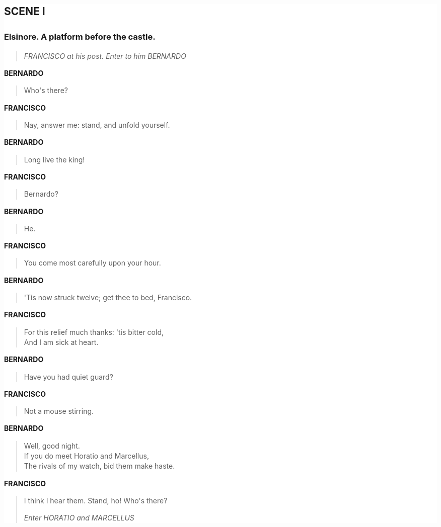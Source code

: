 ## SCENE I

### Elsinore. A platform before the castle.

> *FRANCISCO at his post. Enter to him BERNARDO*

<span id="speech1">**BERNARDO**</span>

> <span id="1.1.1">Who's there?</span>  

<span id="speech2">**FRANCISCO**</span>

> <span id="1.1.2">Nay, answer me: stand, and unfold yourself.</span>  

<span id="speech3">**BERNARDO**</span>

> <span id="1.1.3">Long live the king!</span>  

<span id="speech4">**FRANCISCO**</span>

> <span id="1.1.4">Bernardo?</span>  

<span id="speech5">**BERNARDO**</span>

> <span id="1.1.5">He.</span>  

<span id="speech6">**FRANCISCO**</span>

> <span id="1.1.6">You come most carefully upon your hour.</span>  

<span id="speech7">**BERNARDO**</span>

> <span id="1.1.7">'Tis now struck twelve; get thee to bed,
> Francisco.</span>  

<span id="speech8">**FRANCISCO**</span>

> <span id="1.1.8">For this relief much thanks: 'tis bitter
> cold,</span>  
> <span id="1.1.9">And I am sick at heart.</span>  

<span id="speech9">**BERNARDO**</span>

> <span id="1.1.10">Have you had quiet guard?</span>  

<span id="speech10">**FRANCISCO**</span>

> <span id="1.1.11">Not a mouse stirring.</span>  

<span id="speech11">**BERNARDO**</span>

> <span id="1.1.12">Well, good night.</span>  
> <span id="1.1.13">If you do meet Horatio and Marcellus,</span>  
> <span id="1.1.14">The rivals of my watch, bid them make
> haste.</span>  

<span id="speech12">**FRANCISCO**</span>

> <span id="1.1.15">I think I hear them. Stand, ho! Who's
> there?</span>  
>
> *Enter HORATIO and MARCELLUS*
